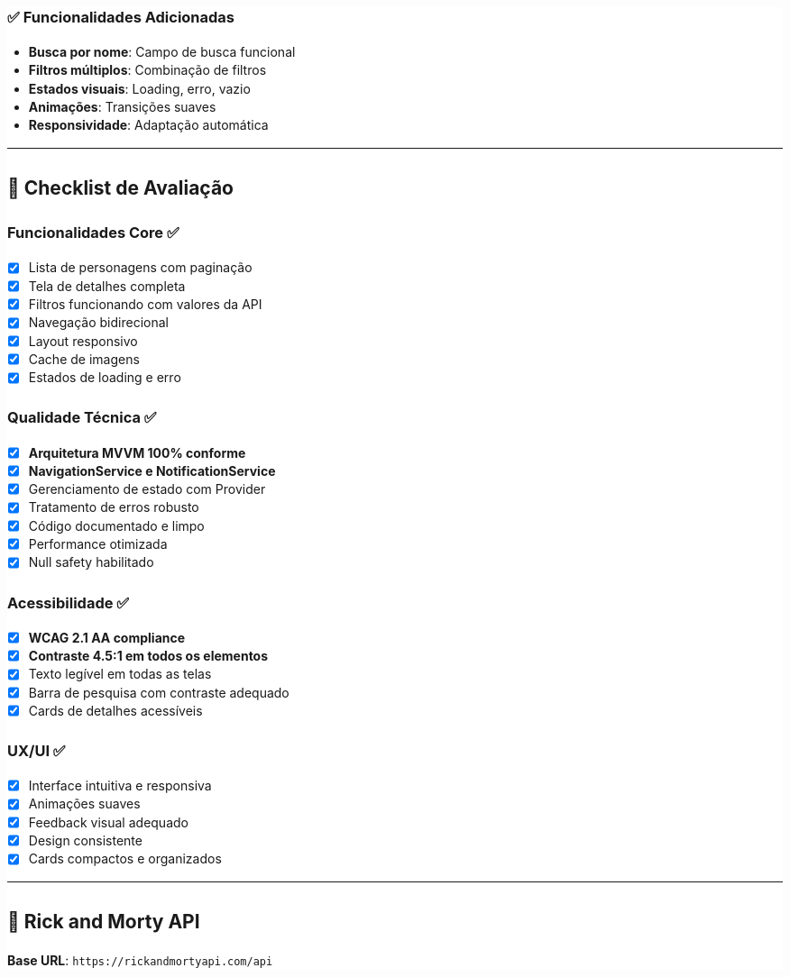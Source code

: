 ### ✅ **Funcionalidades Adicionadas**
- **Busca por nome**: Campo de busca funcional
- **Filtros múltiplos**: Combinação de filtros
- **Estados visuais**: Loading, erro, vazio
- **Animações**: Transições suaves
- **Responsividade**: Adaptação automática

---

## 🎯 **Checklist de Avaliação**

### **Funcionalidades Core** ✅
- [x] Lista de personagens com paginação
- [x] Tela de detalhes completa
- [x] Filtros funcionando com valores da API
- [x] Navegação bidirecional
- [x] Layout responsivo
- [x] Cache de imagens
- [x] Estados de loading e erro

### **Qualidade Técnica** ✅
- [x] **Arquitetura MVVM 100% conforme**
- [x] **NavigationService e NotificationService**
- [x] Gerenciamento de estado com Provider
- [x] Tratamento de erros robusto
- [x] Código documentado e limpo
- [x] Performance otimizada
- [x] Null safety habilitado

### **Acessibilidade** ✅
- [x] **WCAG 2.1 AA compliance**
- [x] **Contraste 4.5:1 em todos os elementos**
- [x] Texto legível em todas as telas
- [x] Barra de pesquisa com contraste adequado
- [x] Cards de detalhes acessíveis

### **UX/UI** ✅
- [x] Interface intuitiva e responsiva
- [x] Animações suaves
- [x] Feedback visual adequado
- [x] Design consistente
- [x] Cards compactos e organizados

---

## 📱 **Rick and Morty API**

**Base URL**: `https://rickandmortyapi.com/api`

